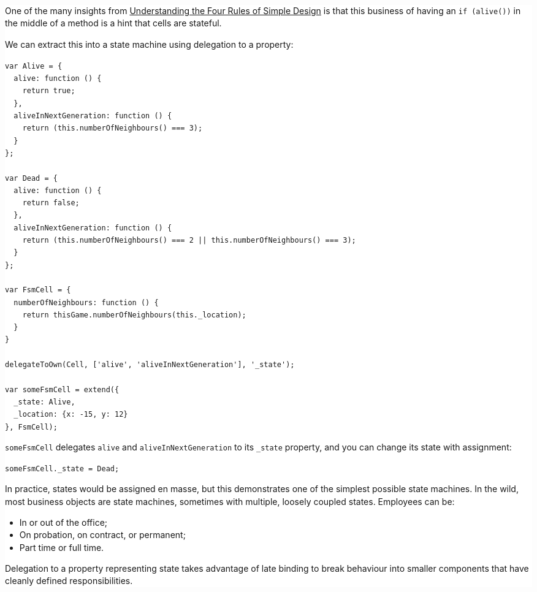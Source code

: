 One of the many insights from [Understanding the Four Rules of Simple
Design](https://leanpub.com/4rulesofsimpledesign) is that this business
of having an `if (alive())` in the middle of a method is a hint that
cells are stateful.

We can extract this into a state machine using delegation to a property:

    var Alive = {
      alive: function () {
        return true;
      },
      aliveInNextGeneration: function () {
        return (this.numberOfNeighbours() === 3);
      }
    };

    var Dead = {
      alive: function () {
        return false;
      },
      aliveInNextGeneration: function () {
        return (this.numberOfNeighbours() === 2 || this.numberOfNeighbours() === 3);
      }
    };

    var FsmCell = {
      numberOfNeighbours: function () {
        return thisGame.numberOfNeighbours(this._location);
      }
    }

    delegateToOwn(Cell, ['alive', 'aliveInNextGeneration'], '_state');

    var someFsmCell = extend({
      _state: Alive,
      _location: {x: -15, y: 12}
    }, FsmCell);

`someFsmCell` delegates `alive` and `aliveInNextGeneration` to its
`_state` property, and you can change its state with assignment:

    someFsmCell._state = Dead;

In practice, states would be assigned en masse, but this demonstrates
one of the simplest possible state machines. In the wild, most business
objects are state machines, sometimes with multiple, loosely coupled
states. Employees can be:

-   In or out of the office;
-   On probation, on contract, or permanent;
-   Part time or full time.

Delegation to a property representing state takes advantage of late
binding to break behaviour into smaller components that have cleanly
defined responsibilities.
